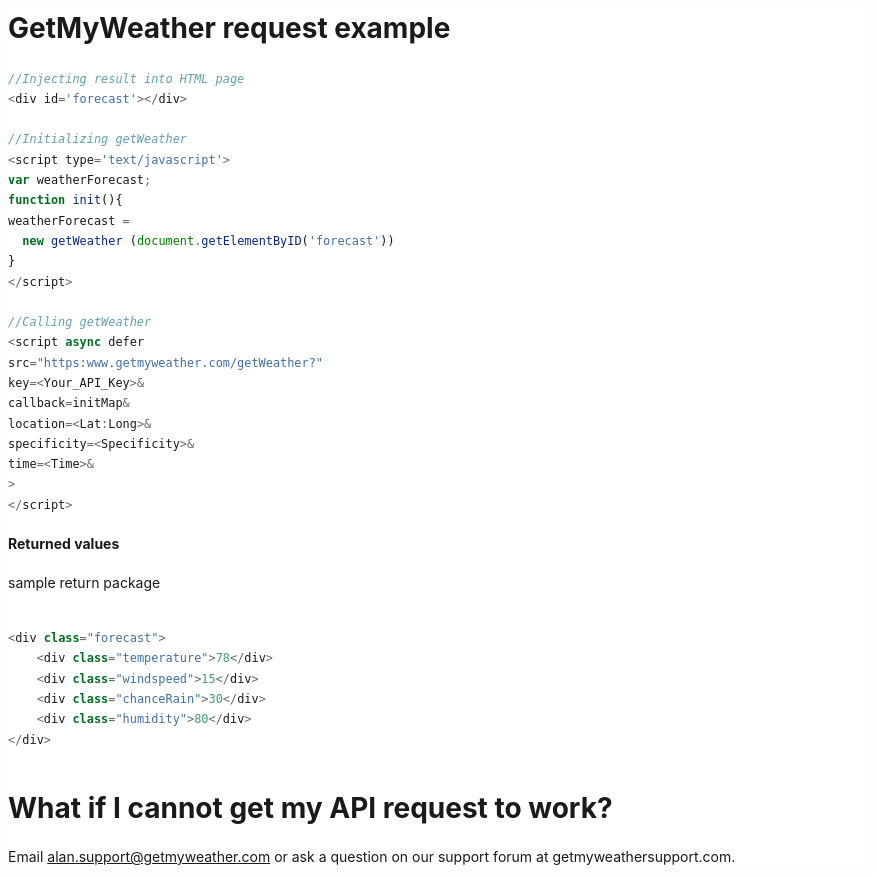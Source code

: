 # GetMyWeather request example

```javascript
//Injecting result into HTML page
<div id='forecast'></div>

//Initializing getWeather
<script type='text/javascript'>
var weatherForecast;
function init(){
weatherForecast =
  new getWeather (document.getElementByID('forecast'))
}
</script>

//Calling getWeather
<script async defer
src="https:www.getmyweather.com/getWeather?"
key=<Your_API_Key>&
callback=initMap&
location=<Lat:Long>&
specificity=<Specificity>&
time=<Time>&
>
</script>

```

#### Returned values

sample return package
```javascript

<div class="forecast">
    <div class="temperature">78</div>
    <div class="windspeed">15</div>
    <div class="chanceRain">30</div>
    <div class="humidity">80</div>
</div>
```

# What if I cannot get my API request to work?

Email alan.support@getmyweather.com or ask a question on our support forum at getmyweathersupport.com.

